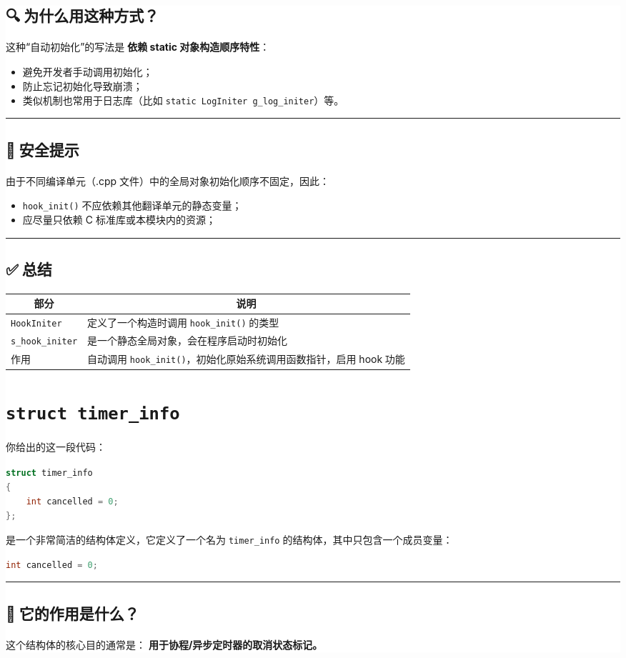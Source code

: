 
## 🔍 为什么用这种方式？

这种“自动初始化”的写法是 **依赖 static 对象构造顺序特性**：

* 避免开发者手动调用初始化；
* 防止忘记初始化导致崩溃；
* 类似机制也常用于日志库（比如 `static LogIniter g_log_initer`）等。

---

## 🔐 安全提示

由于不同编译单元（.cpp 文件）中的全局对象初始化顺序不固定，因此：

* `hook_init()` 不应依赖其他翻译单元的静态变量；
* 应尽量只依赖 C 标准库或本模块内的资源；

---

## ✅ 总结

| 部分              | 说明                                          |
| --------------- | ------------------------------------------- |
| `HookIniter`    | 定义了一个构造时调用 `hook_init()` 的类型                |
| `s_hook_initer` | 是一个静态全局对象，会在程序启动时初始化                        |
| 作用              | 自动调用 `hook_init()`，初始化原始系统调用函数指针，启用 hook 功能 |


# `struct timer_info`

你给出的这一段代码：

```cpp
struct timer_info 
{
    int cancelled = 0;
};
```

是一个非常简洁的结构体定义，它定义了一个名为 `timer_info` 的结构体，其中只包含一个成员变量：

```cpp
int cancelled = 0;
```

---

## 🧠 它的作用是什么？

这个结构体的核心目的通常是：
**用于协程/异步定时器的取消状态标记。**
